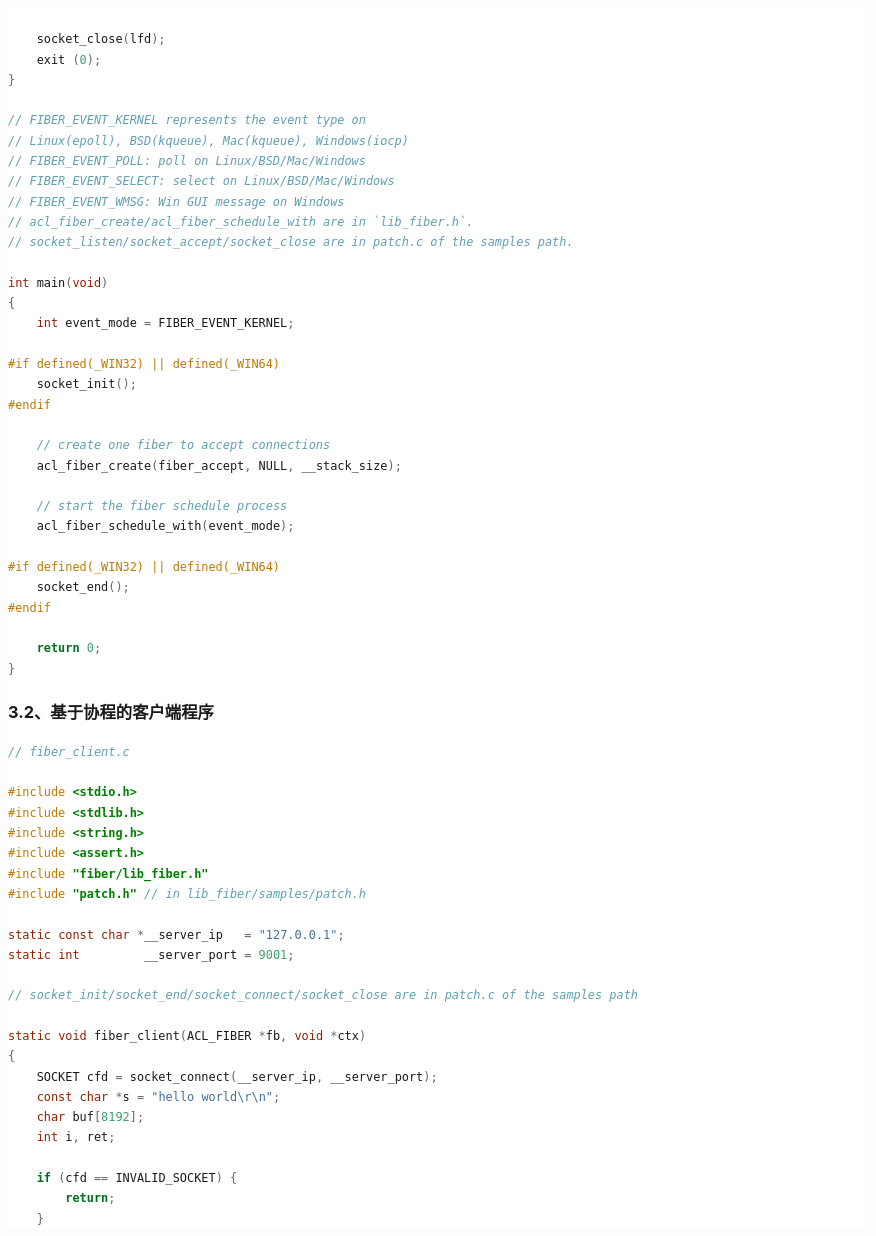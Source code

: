 ```C

	socket_close(lfd);
	exit (0);
}

// FIBER_EVENT_KERNEL represents the event type on
// Linux(epoll), BSD(kqueue), Mac(kqueue), Windows(iocp)
// FIBER_EVENT_POLL: poll on Linux/BSD/Mac/Windows
// FIBER_EVENT_SELECT: select on Linux/BSD/Mac/Windows
// FIBER_EVENT_WMSG: Win GUI message on Windows
// acl_fiber_create/acl_fiber_schedule_with are in `lib_fiber.h`.
// socket_listen/socket_accept/socket_close are in patch.c of the samples path.

int main(void)
{
	int event_mode = FIBER_EVENT_KERNEL;

#if defined(_WIN32) || defined(_WIN64)
	socket_init();
#endif

	// create one fiber to accept connections
	acl_fiber_create(fiber_accept, NULL, __stack_size);

	// start the fiber schedule process
	acl_fiber_schedule_with(event_mode);

#if defined(_WIN32) || defined(_WIN64)
	socket_end();
#endif

	return 0;
}
```

### 3.2、基于协程的客户端程序

```C
// fiber_client.c

#include <stdio.h>
#include <stdlib.h>
#include <string.h>
#include <assert.h>
#include "fiber/lib_fiber.h"
#include "patch.h" // in lib_fiber/samples/patch.h

static const char *__server_ip   = "127.0.0.1";
static int         __server_port = 9001;

// socket_init/socket_end/socket_connect/socket_close are in patch.c of the samples path

static void fiber_client(ACL_FIBER *fb, void *ctx)
{
	SOCKET cfd = socket_connect(__server_ip, __server_port);
	const char *s = "hello world\r\n";
	char buf[8192];
	int i, ret;

	if (cfd == INVALID_SOCKET) {
		return;
	}

```